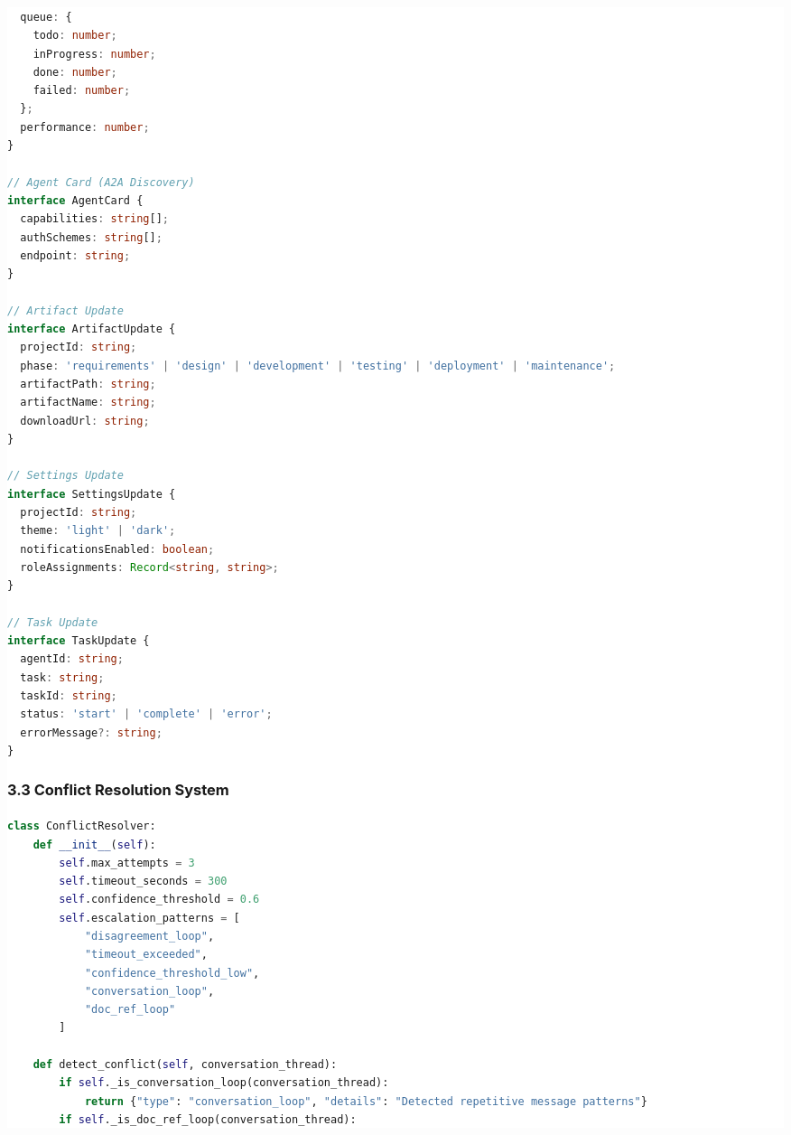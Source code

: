 ```typescript
  queue: {
    todo: number;
    inProgress: number;
    done: number;
    failed: number;
  };
  performance: number;
}

// Agent Card (A2A Discovery)
interface AgentCard {
  capabilities: string[];
  authSchemes: string[];
  endpoint: string;
}

// Artifact Update
interface ArtifactUpdate {
  projectId: string;
  phase: 'requirements' | 'design' | 'development' | 'testing' | 'deployment' | 'maintenance';
  artifactPath: string;
  artifactName: string;
  downloadUrl: string;
}

// Settings Update
interface SettingsUpdate {
  projectId: string;
  theme: 'light' | 'dark';
  notificationsEnabled: boolean;
  roleAssignments: Record<string, string>;
}

// Task Update
interface TaskUpdate {
  agentId: string;
  task: string;
  taskId: string;
  status: 'start' | 'complete' | 'error';
  errorMessage?: string;
}
```

### 3.3 Conflict Resolution System

```python
class ConflictResolver:
    def __init__(self):
        self.max_attempts = 3
        self.timeout_seconds = 300
        self.confidence_threshold = 0.6
        self.escalation_patterns = [
            "disagreement_loop",
            "timeout_exceeded",
            "confidence_threshold_low",
            "conversation_loop",
            "doc_ref_loop"
        ]
        
    def detect_conflict(self, conversation_thread):
        if self._is_conversation_loop(conversation_thread):
            return {"type": "conversation_loop", "details": "Detected repetitive message patterns"}
        if self._is_doc_ref_loop(conversation_thread):
```